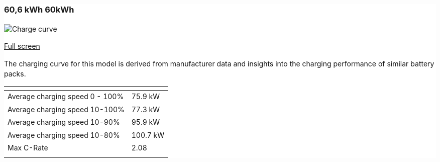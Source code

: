 ### 60,6 kWh 60kWh

<img src="/images/models/onvo/l60/l60_rwd/chargingcurve_2.svg" alt="Charge curve" class="img-fluid">

[Full screen](/images/models/onvo/l60/l60_rwd/chargingcurve_2.svg)


<div class="alert alert-primary" role="alert">
The charging curve for this model is derived from manufacturer data and insights into the charging performance of similar battery packs.
</div>
<div class="table-responsive">
<table class="table table-striped border">
	<thead>
		<tr>
			<th>
			</th>
			<th>
			</th>
		</tr>
	</thead>
	<tbody>
		<tr>
			<td>
				Average charging speed 0 - 100%
			</td>
			<td>
				75.9 kW
			</td>
		</tr>
		<tr>
			<td>
				Average charging speed 10-100%
			</td>
			<td>
				77.3 kW
			</td>
		</tr>
		<tr>
			<td>
				Average charging speed 10-90%
			</td>
			<td>
				95.9 kW
			</td>
		</tr>
		<tr>
			<td>
				Average charging speed 10-80%
			</td>
			<td>
				100.7 kW
			</td>
		</tr>
		<tr>
			<td>
				Max C-Rate
			</td>
			<td>
				2.08
			</td>
		</tr>
		<tr>
			<td>